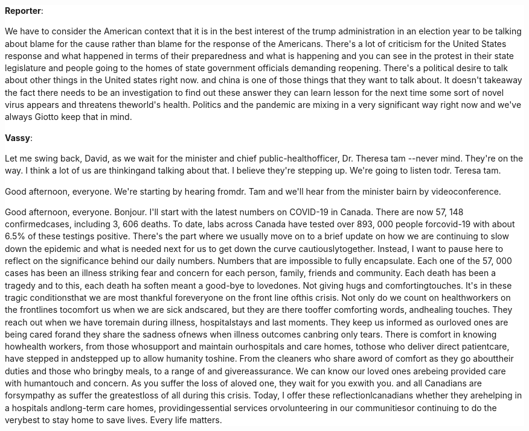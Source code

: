 

**Reporter**:

We have to consider the American context that it is in the best interest of the trump administration in an election year to be talking about blame for the cause rather than blame for the response of the Americans.
There's a lot of criticism for the United States response and what happened in terms of their preparedness and what is happening and you can see in the protest in their state legislature and people going to the homes of state government officials demanding reopening.
There's a political desire to talk about other things in the United states right now.
and china is one of those things that they want to talk about.
It doesn't takeaway the fact there needs to be an investigation to find out these answer they can learn lesson for the next time some sort of novel virus appears and threatens theworld's health.
Politics and the pandemic are mixing in a very significant way right now and we've always Giotto keep that in mind.



**Vassy**:

Let me swing back, David, as we wait for the minister and chief public-healthofficer, Dr. Theresa tam --never mind.
They're on the way.
I think a lot of us are thinkingand talking about that.
I believe they're stepping up. We're going to listen todr.
Teresa tam.



Good afternoon, everyone.
We're starting by hearing fromdr.
Tam and we'll hear from the minister bairn by videoconference.



Good afternoon, everyone.
Bonjour.
I'll start with the latest numbers on COVID-19 in Canada.
There are now 57, 148 confirmedcases, including 3, 606 deaths.
To date, labs across Canada have tested over 893, 000 people forcovid-19 with about 6.5% of these testings positive.
There's the part where we usually move on to a brief update on how we are continuing to slow down the epidemic and what is needed next for us to get down the curve cautiouslytogether.
Instead, I want to pause here to reflect on the significance behind our daily numbers.
Numbers that are impossible to fully encapsulate.
Each one of the 57, 000 cases has been an illness striking fear and concern for each person, family, friends and community.
Each death has been a tragedy and to this, each death ha soften meant a good-bye to lovedones.
Not giving hugs and comfortingtouches.
It's in these tragic conditionsthat we are most thankful foreveryone on the front line ofthis crisis.
Not only do we count on healthworkers on the frontlines tocomfort us when we are sick andscared, but they are there tooffer comforting words, andhealing touches.
They reach out when we have toremain during illness, hospitalstays and last moments.
They keep us informed as ourloved ones are being cared forand they share the sadness ofnews when illness outcomes canbring only tears.
There is comfort in knowing howhealth workers, from those whosupport and maintain ourhospitals and care homes, tothose who deliver direct patientcare, have stepped in andstepped up to allow humanity toshine.
From the cleaners who share aword of comfort as they go abouttheir duties and those who bringby meals, to a range of and givereassurance.
We can know our loved ones arebeing provided care with humantouch and concern.
As you suffer the loss of aloved one, they wait for you exwith you.
and all Canadians are forsympathy as suffer the greatestloss of all during this crisis.
Today, I offer these reflectionlcanadians whether they arehelping in a hospitals andlong-term care homes, providingessential services orvolunteering in our communitiesor continuing to do the verybest to stay home to save lives.
Every life matters.